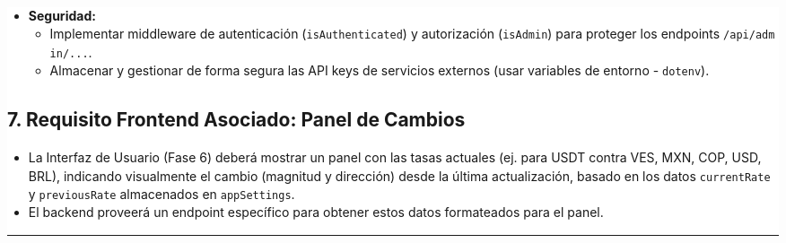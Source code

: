 *   **Seguridad:**
    *   Implementar middleware de autenticación (`isAuthenticated`) y autorización (`isAdmin`) para proteger los endpoints `/api/admin/...`.
    *   Almacenar y gestionar de forma segura las API keys de servicios externos (usar variables de entorno - `dotenv`).

## 7. Requisito Frontend Asociado: Panel de Cambios

*   La Interfaz de Usuario (Fase 6) deberá mostrar un panel con las tasas actuales (ej. para USDT contra VES, MXN, COP, USD, BRL), indicando visualmente el cambio (magnitud y dirección) desde la última actualización, basado en los datos `currentRate` y `previousRate` almacenados en `appSettings`.
*   El backend proveerá un endpoint específico para obtener estos datos formateados para el panel.

--- 
